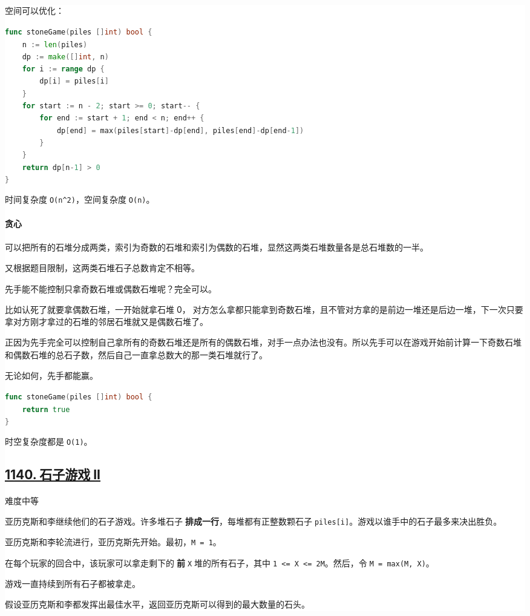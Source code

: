 ```go
```

空间可以优化：

```go
func stoneGame(piles []int) bool {
	n := len(piles)
	dp := make([]int, n)
	for i := range dp {
		dp[i] = piles[i]
	}
	for start := n - 2; start >= 0; start-- {
		for end := start + 1; end < n; end++ {
			dp[end] = max(piles[start]-dp[end], piles[end]-dp[end-1])
		}
	}
	return dp[n-1] > 0
}
```

时间复杂度 `O(n^2)`，空间复杂度 `O(n)`。

#### 贪心

可以把所有的石堆分成两类，索引为奇数的石堆和索引为偶数的石堆，显然这两类石堆数量各是总石堆数的一半。

又根据题目限制，这两类石堆石子总数肯定不相等。

先手能不能控制只拿奇数石堆或偶数石堆呢？完全可以。

比如认死了就要拿偶数石堆，一开始就拿石堆 0， 对方怎么拿都只能拿到奇数石堆，且不管对方拿的是前边一堆还是后边一堆，下一次只要拿对方刚才拿过的石堆的邻居石堆就又是偶数石堆了。

正因为先手完全可以控制自己拿所有的奇数石堆还是所有的偶数石堆，对手一点办法也没有。所以先手可以在游戏开始前计算一下奇数石堆和偶数石堆的总石子数，然后自己一直拿总数大的那一类石堆就行了。

无论如何，先手都能赢。

```go
func stoneGame(piles []int) bool {
    return true
}
```

时空复杂度都是 `O(1)`。

## [1140. 石子游戏 II](https://leetcode-cn.com/problems/stone-game-ii/)

难度中等

亚历克斯和李继续他们的石子游戏。许多堆石子 **排成一行**，每堆都有正整数颗石子 `piles[i]`。游戏以谁手中的石子最多来决出胜负。

亚历克斯和李轮流进行，亚历克斯先开始。最初，`M = 1`。

在每个玩家的回合中，该玩家可以拿走剩下的 **前** `X` 堆的所有石子，其中 `1 <= X <= 2M`。然后，令 `M = max(M, X)`。

游戏一直持续到所有石子都被拿走。

假设亚历克斯和李都发挥出最佳水平，返回亚历克斯可以得到的最大数量的石头。

